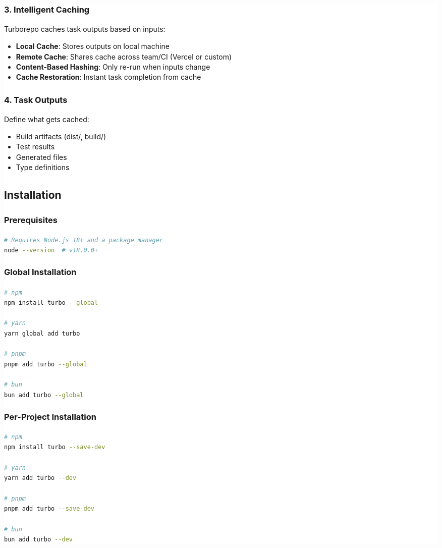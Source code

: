 ### 3. Intelligent Caching
Turborepo caches task outputs based on inputs:
- **Local Cache**: Stores outputs on local machine
- **Remote Cache**: Shares cache across team/CI (Vercel or custom)
- **Content-Based Hashing**: Only re-run when inputs change
- **Cache Restoration**: Instant task completion from cache

### 4. Task Outputs
Define what gets cached:
- Build artifacts (dist/, build/)
- Test results
- Generated files
- Type definitions

## Installation

### Prerequisites
```bash
# Requires Node.js 18+ and a package manager
node --version  # v18.0.0+
```

### Global Installation
```bash
# npm
npm install turbo --global

# yarn
yarn global add turbo

# pnpm
pnpm add turbo --global

# bun
bun add turbo --global
```

### Per-Project Installation
```bash
# npm
npm install turbo --save-dev

# yarn
yarn add turbo --dev

# pnpm
pnpm add turbo --save-dev

# bun
bun add turbo --dev
```
